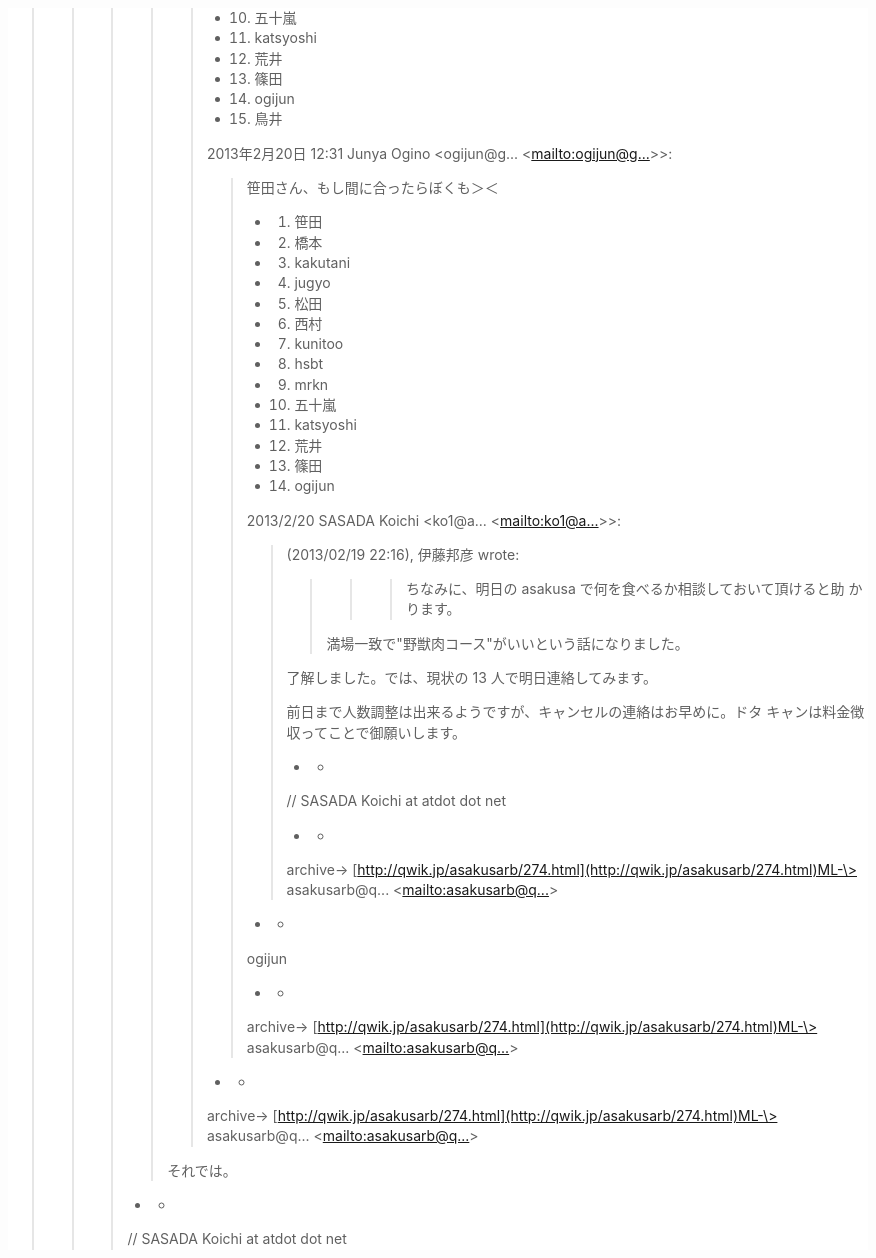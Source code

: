 > > > > > - 10. 五十嵐
> > > > > - 11. katsyoshi
> > > > > - 12. 荒井
> > > > > - 13. 篠田
> > > > > - 14. ogijun
> > > > > - 15. 鳥井
> > > > > 
> > > > > 2013年2月20日 12:31 Junya Ogino \<ogijun@g... \<[mailto:ogijun@g...](mailto:ogijun@g...)\>\>:
> > > > > 
> > > > > > 笹田さん、もし間に合ったらぼくも＞＜
> > > > > > 
> > > > > > - 1. 笹田
> > > > > > - 2. 橋本
> > > > > > - 3. kakutani
> > > > > > - 4. jugyo
> > > > > > - 5. 松田
> > > > > > - 6. 西村
> > > > > > - 7. kunitoo
> > > > > > - 8. hsbt
> > > > > > - 9. mrkn
> > > > > > - 10. 五十嵐
> > > > > > - 11. katsyoshi
> > > > > > - 12. 荒井
> > > > > > - 13. 篠田
> > > > > > - 14. ogijun
> > > > > > 
> > > > > > 2013/2/20 SASADA Koichi \<ko1@a... \<[mailto:ko1@a...](mailto:ko1@a...)\>\>:
> > > > > > 
> > > > > > > (2013/02/19 22:16), 伊藤邦彦 wrote:
> > > > > > > 
> > > > > > > > > > ちなみに、明日の asakusa で何を食べるか相談しておいて頂けると助 かります。
> > > > > > > > 
> > > > > > > > 満場一致で"野獣肉コース"がいいという話になりました。
> > > > > > > 
> > > > > > > 了解しました。では、現状の 13 人で明日連絡してみます。
> > > > > > > 
> > > > > > > 前日まで人数調整は出来るようですが、キャンセルの連絡はお早めに。ドタ キャンは料金徴収ってことで御願いします。
> > > > > > > 
> > > > > > > - -
> > > > > > > 
> > > > > > > // SASADA Koichi at atdot dot net
> > > > > > > 
> > > > > > > - -
> > > > > > > 
> > > > > > > archive-\> [http://qwik.jp/asakusarb/274.html](http://qwik.jp/asakusarb/274.html)ML-\> asakusarb@q... \<[mailto:asakusarb@q...](mailto:asakusarb@q...)\>
> > > > > > - -
> > > > > > 
> > > > > > ogijun
> > > > > > 
> > > > > > - -
> > > > > > 
> > > > > > archive-\> [http://qwik.jp/asakusarb/274.html](http://qwik.jp/asakusarb/274.html)ML-\> asakusarb@q... \<[mailto:asakusarb@q...](mailto:asakusarb@q...)\>
> > > > > - -
> > > > > 
> > > > > archive-\> [http://qwik.jp/asakusarb/274.html](http://qwik.jp/asakusarb/274.html)ML-\> asakusarb@q... \<[mailto:asakusarb@q...](mailto:asakusarb@q...)\>
> > > > 
> > > > それでは。
> > > - -
> > > 
> > > // SASADA Koichi at atdot dot net